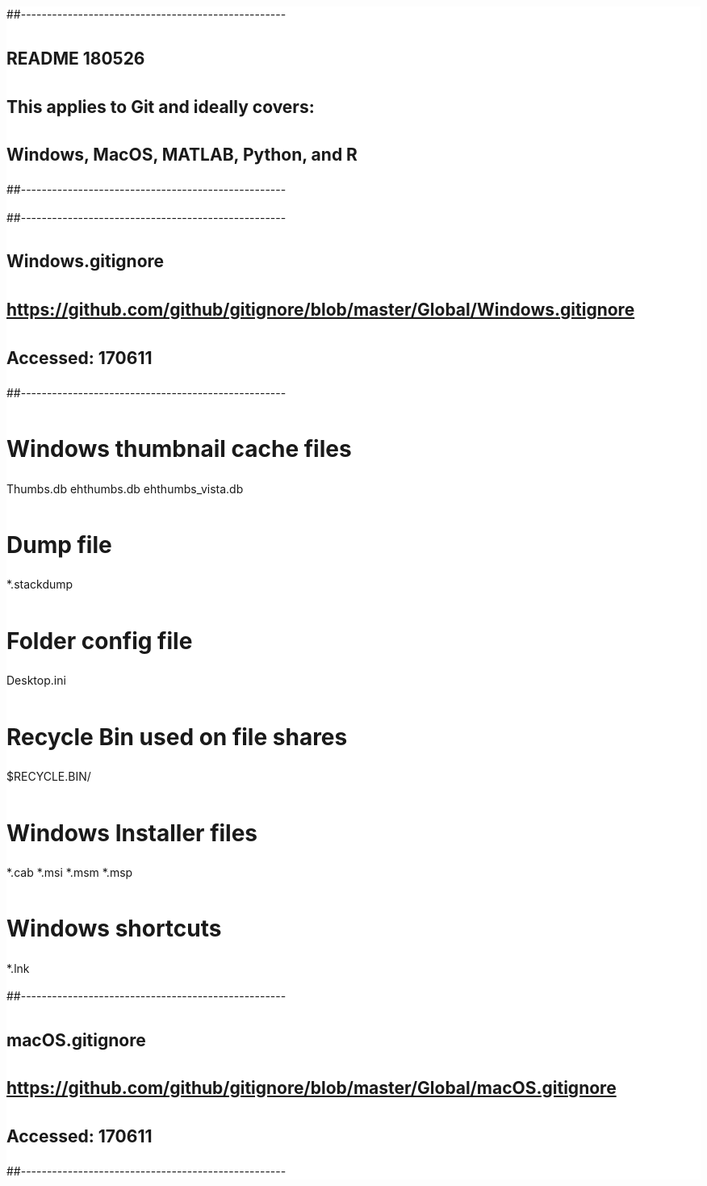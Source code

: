 ##---------------------------------------------------
## README 180526
## This applies to Git and ideally covers:
## Windows, MacOS, MATLAB, Python, and R
##---------------------------------------------------

##---------------------------------------------------
## Windows.gitignore
## https://github.com/github/gitignore/blob/master/Global/Windows.gitignore
## Accessed: 170611
##---------------------------------------------------

# Windows thumbnail cache files
Thumbs.db
ehthumbs.db
ehthumbs_vista.db

# Dump file
*.stackdump

# Folder config file
Desktop.ini

# Recycle Bin used on file shares
$RECYCLE.BIN/

# Windows Installer files
*.cab
*.msi
*.msm
*.msp

# Windows shortcuts
*.lnk

##---------------------------------------------------
## macOS.gitignore
## https://github.com/github/gitignore/blob/master/Global/macOS.gitignore
## Accessed: 170611
##---------------------------------------------------
